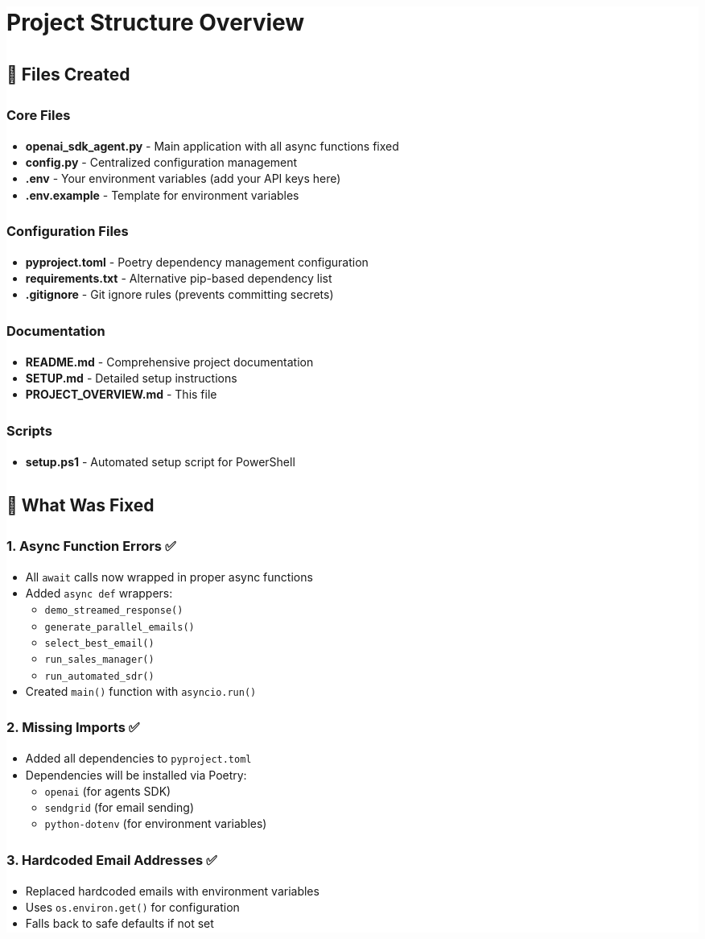 # Project Structure Overview

## 📁 Files Created

### Core Files
- **openai_sdk_agent.py** - Main application with all async functions fixed
- **config.py** - Centralized configuration management
- **.env** - Your environment variables (add your API keys here)
- **.env.example** - Template for environment variables

### Configuration Files
- **pyproject.toml** - Poetry dependency management configuration
- **requirements.txt** - Alternative pip-based dependency list
- **.gitignore** - Git ignore rules (prevents committing secrets)

### Documentation
- **README.md** - Comprehensive project documentation
- **SETUP.md** - Detailed setup instructions
- **PROJECT_OVERVIEW.md** - This file

### Scripts
- **setup.ps1** - Automated setup script for PowerShell

## 🔧 What Was Fixed

### 1. **Async Function Errors** ✅
   - All `await` calls now wrapped in proper async functions
   - Added `async def` wrappers:
     - `demo_streamed_response()`
     - `generate_parallel_emails()`
     - `select_best_email()`
     - `run_sales_manager()`
     - `run_automated_sdr()`
   - Created `main()` function with `asyncio.run()`

### 2. **Missing Imports** ✅
   - Added all dependencies to `pyproject.toml`
   - Dependencies will be installed via Poetry:
     - `openai` (for agents SDK)
     - `sendgrid` (for email sending)
     - `python-dotenv` (for environment variables)

### 3. **Hardcoded Email Addresses** ✅
   - Replaced hardcoded emails with environment variables
   - Uses `os.environ.get()` for configuration
   - Falls back to safe defaults if not set

